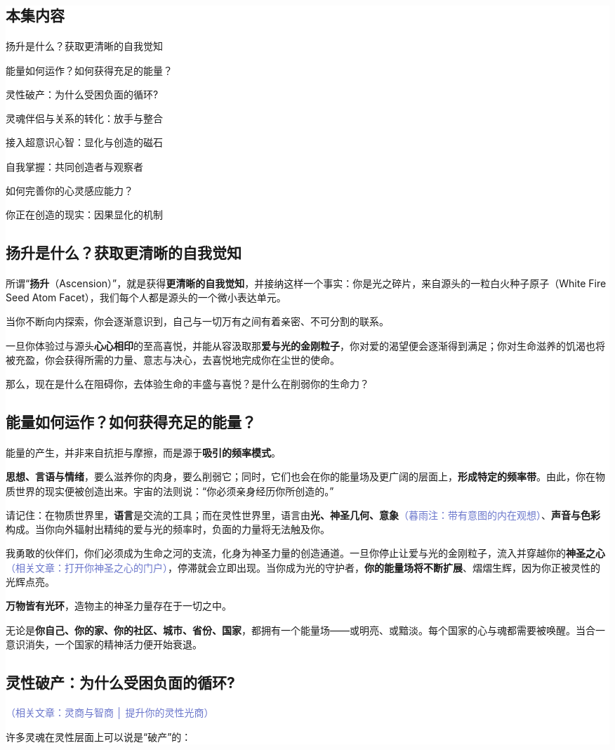 

## 本集内容

扬升是什么？获取更清晰的自我觉知

能量如何运作？如何获得充足的能量？

灵性破产：为什么受困负面的循环?

灵魂伴侣与关系的转化：放手与整合

接入超意识心智：显化与创造的磁石

自我掌握：共同创造者与观察者

如何完善你的心灵感应能力？

你正在创造的现实：因果显化的机制



## 扬升是什么？获取更清晰的自我觉知

所谓“**扬升**（Ascension）”，就是获得**更清晰的自我觉知**，并接纳这样一个事实：你是光之碎片，来自源头的一粒白火种子原子（White Fire Seed Atom Facet），我们每个人都是源头的一个微小表达单元。

当你不断向内探索，你会逐渐意识到，自己与一切万有之间有着亲密、不可分割的联系。

一旦你体验过与源头**心心相印**的至高喜悦，并能从容汲取那**爱与光的金刚粒子**，你对爱的渴望便会逐渐得到满足；你对生命滋养的饥渴也将被充盈，你会获得所需的力量、意志与决心，去喜悦地完成你在尘世的使命。

那么，现在是什么在阻碍你，去体验生命的丰盛与喜悦？是什么在削弱你的生命力？



## 能量如何运作？如何获得充足的能量？

能量的产生，并非来自抗拒与摩擦，而是源于**吸引的频率模式**。

**思想、言语与情绪**，要么滋养你的肉身，要么削弱它；同时，它们也会在你的能量场及更广阔的层面上，**形成特定的频率带**。由此，你在物质世界的现实便被创造出来。宇宙的法则说：“你必须亲身经历你所创造的。”

请记住：在物质世界里，**语言**是交流的工具；而在灵性世界里，语言由**光、神圣几何、意象**<span style="color: #6B77CC;">（暮雨注：带有意图的内在观想）</span>、**声音与色彩**构成。当你向外辐射出精纯的爱与光的频率时，负面的力量将无法触及你。

我勇敢的伙伴们，你们必须成为生命之河的支流，化身为神圣力量的创造通道。一旦你停止让爱与光的金刚粒子，流入并穿越你的**神圣之心**<span style="color: #6B77CC;">（相关文章：打开你神圣之心的门户）</span>，停滞就会立即出现。当你成为光的守护者，**你的能量场将不断扩展**、熠熠生辉，因为你正被灵性的光辉点亮。

**万物皆有光环**，造物主的神圣力量存在于一切之中。

无论是**你自己、你的家、你的社区、城市、省份、国家**，都拥有一个能量场——或明亮、或黯淡。每个国家的心与魂都需要被唤醒。当合一意识消失，一个国家的精神活力便开始衰退。



## 灵性破产：为什么受困负面的循环?

<span style="color: #6B77CC;">（相关文章：灵商与智商 │ 提升你的灵性光商）</span>

许多灵魂在灵性层面上可以说是“破产”的：
